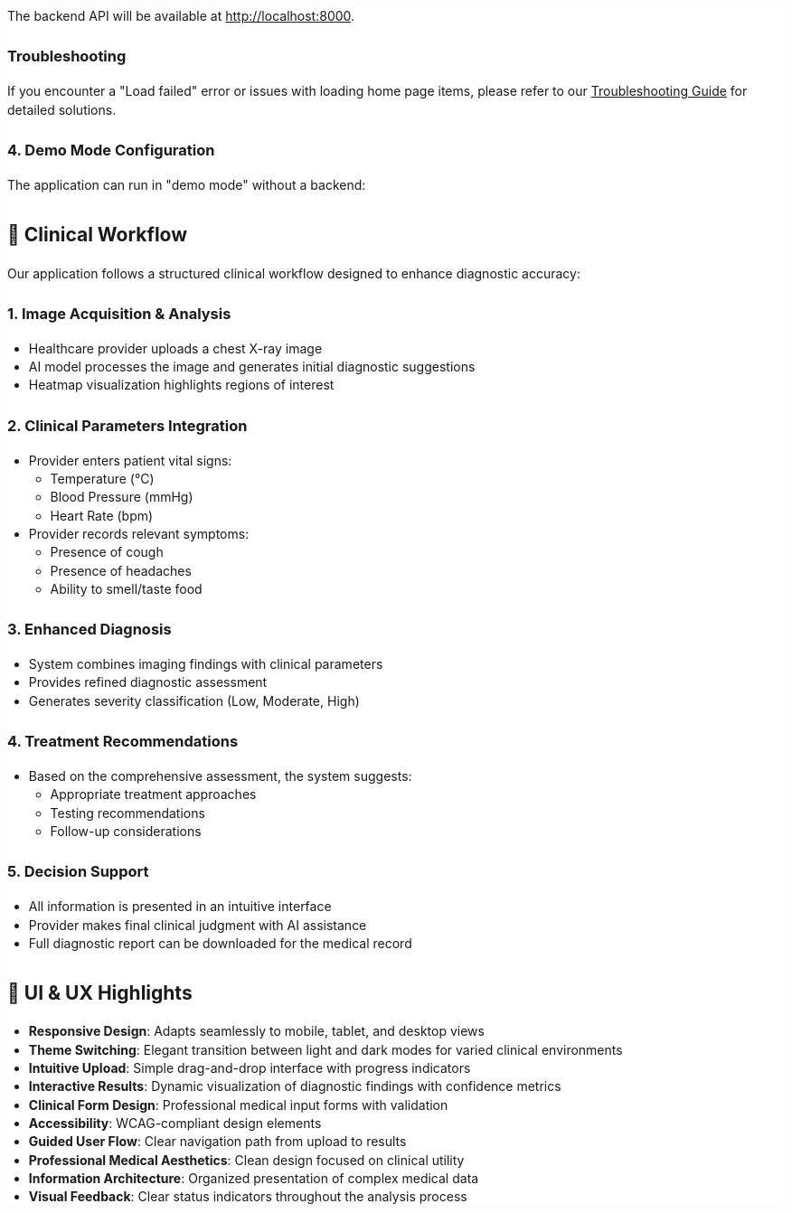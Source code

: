 The backend API will be available at [http://localhost:8000](http://localhost:8000).

### Troubleshooting
If you encounter a "Load failed" error or issues with loading home page items, please refer to our [Troubleshooting Guide](TROUBLESHOOTING.md) for detailed solutions.

### 4. Demo Mode Configuration

The application can run in "demo mode" without a backend:


## 🏥 Clinical Workflow

Our application follows a structured clinical workflow designed to enhance diagnostic accuracy:

### 1. Image Acquisition & Analysis
- Healthcare provider uploads a chest X-ray image
- AI model processes the image and generates initial diagnostic suggestions
- Heatmap visualization highlights regions of interest

### 2. Clinical Parameters Integration
- Provider enters patient vital signs:
  - Temperature (°C)
  - Blood Pressure (mmHg)
  - Heart Rate (bpm)
- Provider records relevant symptoms:
  - Presence of cough
  - Presence of headaches
  - Ability to smell/taste food

### 3. Enhanced Diagnosis
- System combines imaging findings with clinical parameters
- Provides refined diagnostic assessment
- Generates severity classification (Low, Moderate, High)

### 4. Treatment Recommendations
- Based on the comprehensive assessment, the system suggests:
  - Appropriate treatment approaches
  - Testing recommendations
  - Follow-up considerations

### 5. Decision Support
- All information is presented in an intuitive interface
- Provider makes final clinical judgment with AI assistance
- Full diagnostic report can be downloaded for the medical record

## 🎨 UI & UX Highlights

- **Responsive Design**: Adapts seamlessly to mobile, tablet, and desktop views
- **Theme Switching**: Elegant transition between light and dark modes for varied clinical environments
- **Intuitive Upload**: Simple drag-and-drop interface with progress indicators
- **Interactive Results**: Dynamic visualization of diagnostic findings with confidence metrics
- **Clinical Form Design**: Professional medical input forms with validation
- **Accessibility**: WCAG-compliant design elements
- **Guided User Flow**: Clear navigation path from upload to results
- **Professional Medical Aesthetics**: Clean design focused on clinical utility
- **Information Architecture**: Organized presentation of complex medical data
- **Visual Feedback**: Clear status indicators throughout the analysis process
